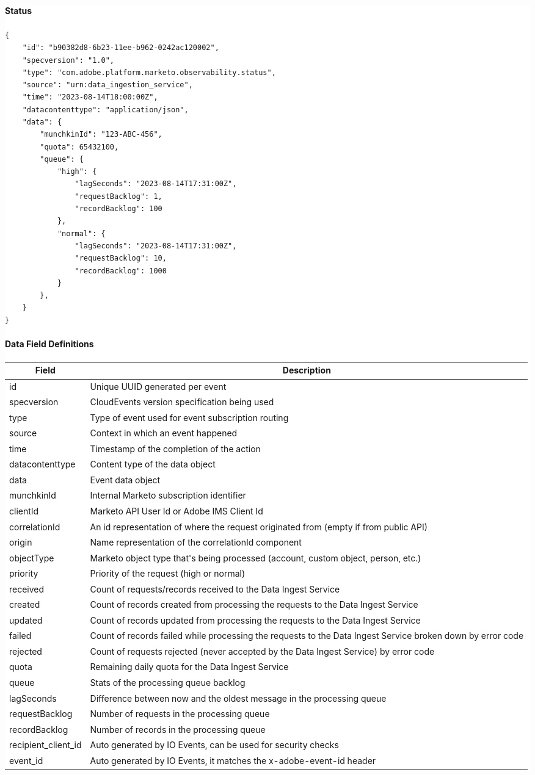 #### Status

    {
        "id": "b90382d8-6b23-11ee-b962-0242ac120002",
        "specversion": "1.0",
        "type": "com.adobe.platform.marketo.observability.status",
        "source": "urn:data_ingestion_service",
        "time": "2023-08-14T18:00:00Z",
        "datacontenttype": "application/json",
        "data": {
            "munchkinId": "123-ABC-456",
            "quota": 65432100,
            "queue": {
                "high": {
                    "lagSeconds": "2023-08-14T17:31:00Z",
                    "requestBacklog": 1,
                    "recordBacklog": 100
                },
                "normal": {
                    "lagSeconds": "2023-08-14T17:31:00Z",
                    "requestBacklog": 10,
                    "recordBacklog": 1000
                }
            },
        }
    }

#### Data Field Definitions

Field | Description
--- | ---
id | Unique UUID generated per event
specversion | CloudEvents version specification being used
type | Type of event used for event subscription routing
source | Context in which an event happened
time | Timestamp of the completion of the action
datacontenttype | Content type of the data object
data | Event data object
munchkinId | Internal Marketo subscription identifier
clientId | Marketo API User Id or Adobe IMS Client Id
correlationId | An id representation of where the request originated from (empty if from public API)
origin | Name representation of the correlationId component
objectType | Marketo object type that's being processed (account, custom object, person, etc.)
priority | Priority of the request (high or normal)
received | Count of requests/records received to the Data Ingest Service 
created | Count of records created from processing the requests to the Data Ingest Service
updated | Count of records updated from processing the requests to the Data Ingest Service
failed | Count of records failed while processing the requests to the Data Ingest Service broken down by error code
rejected | Count of requests rejected (never accepted by the Data Ingest Service) by error code
quota | Remaining daily quota for the Data Ingest Service
queue | Stats of the processing queue backlog
lagSeconds | Difference between now and the oldest message in the processing queue
requestBacklog | Number of requests in the processing queue
recordBacklog | Number of records in the processing queue
recipient_client_id | Auto generated by IO Events, can be used for security checks
event_id | Auto generated by IO Events, it matches the x-adobe-event-id header
